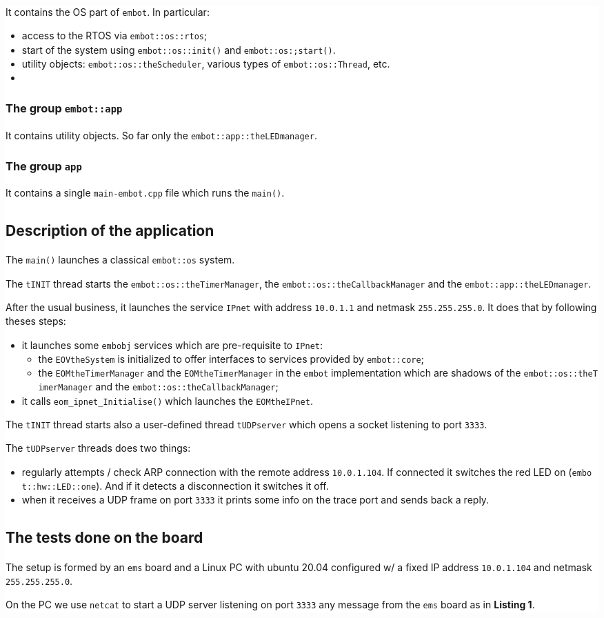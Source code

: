 It contains the OS part of `embot`. In particular:

- access to the RTOS via `embot::os::rtos`;
- start of the system using `embot::os::init()` and `embot::os:;start()`.
- utility objects: `embot::os::theScheduler`, various types of `embot::os::Thread`, etc.
- 

### The group `embot::app`

It contains utility objects. So far only the `embot::app::theLEDmanager`.



### The group `app`

It contains  a single `main-embot.cpp` file which runs the `main()`.



## Description of the application

The `main()` launches a classical `embot::os` system. 

The `tINIT` thread starts the `embot::os::theTimerManager`, the `embot::os::theCallbackManager` and the `embot::app::theLEDmanager`.  

After the usual business, it launches the service `IPnet` with address `10.0.1.1` and netmask `255.255.255.0`. It does that by following theses steps:

- it launches some `embobj` services which are pre-requisite to `IPnet`: 
  - the `EOVtheSystem` is initialized to offer interfaces to services  provided by `embot::core`;
  - the `EOMtheTimerManager` and the `EOMtheTimerManager` in the `embot` implementation which are shadows of the `embot::os::theTimerManager` and the `embot::os::theCallbackManager`;
- it calls `eom_ipnet_Initialise()` which launches the `EOMtheIPnet`.

The `tINIT` thread starts also a user-defined thread `tUDPserver` which opens a socket listening to port `3333`.

The `tUDPserver` threads does two things:

- regularly attempts / check ARP connection with the remote address `10.0.1.104`. If connected it switches the red LED on (`embot::hw::LED::one`). And if it detects a disconnection it switches it off.
- when it receives a UDP frame on port `3333` it prints some info on the trace port and sends back a reply.



## The tests done on the board



The setup is formed by an `ems` board and a Linux PC with ubuntu 20.04 configured w/ a fixed IP address `10.0.1.104` and netmask `255.255.255.0`.

On the PC we use `netcat` to start a UDP server listening on port `3333` any message from the `ems` board as  in **Listing 1**.

